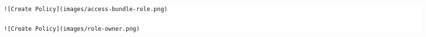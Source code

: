     ![Create Policy](images/access-bundle-role.png)

    ![Create Policy](images/role-owner.png)
     